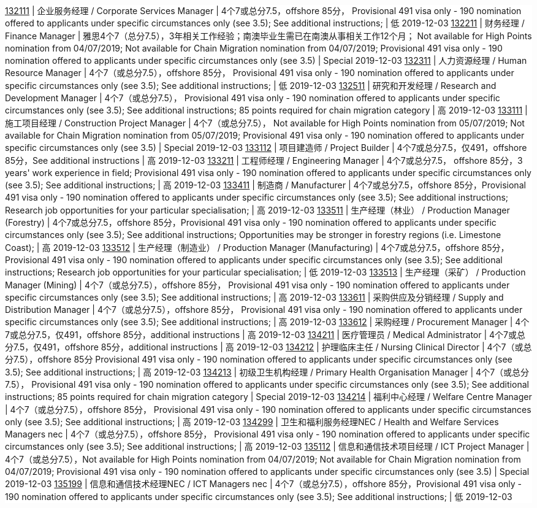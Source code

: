[132111] | 企业服务经理 / Corporate Services Manager | 4个7或总分7.5，offshore 85分，   Provisional 491 visa only - 190 nomination offered to   applicants under specific circumstances only (see 3.5); See additional instructions; | 低   2019-12-03
[132211] | 财务经理 / Finance Manager | 雅思4个7（总分7.5），3年相关工作经验；南澳毕业生需已在南澳从事相关工作12个月；   Not available for High Points nomination from 04/07/2019;   Not available for Chain Migration nomination from 04/07/2019; Provisional 491   visa only - 190 nomination offered to applicants under specific circumstances   only (see 3.5) | Special 2019-12-03
[132311] | 人力资源经理 / Human Resource Manager | 4个7（或总分7.5），offshore 85分，   Provisional 491 visa only - 190 nomination offered to   applicants under specific circumstances only (see 3.5); See additional instructions; | 低 2019-12-03
[132511] | 研究和开发经理 / Research and Development Manager | 4个7（或总分7.5），   Provisional 491 visa only - 190 nomination offered to   applicants under specific circumstances only (see 3.5); See additional instructions; 85 points required for chain migration category | 高 2019-12-03
[133111] | 施工项目经理 / Construction Project Manager | 4个7（或总分7.5），   Not available for High Points nomination from 05/07/2019;   Not available for Chain Migration nomination from 05/07/2019; Provisional 491   visa only - 190 nomination offered to applicants under specific circumstances   only (see 3.5) | Special 2019-12-03
[133112] | 项目建造师 / Project Builder | 4个7或总分7.5，仅491，offshore 85分，See additional instructions | 高 2019-12-03
[133211] | 工程师经理 / Engineering Manager | 4个7或总分7.5， offshore 85分，3 years' work experience in field;   Provisional 491 visa only - 190 nomination offered to applicants under   specific circumstances only (see 3.5); See additional instructions; | 高 2019-12-03
[133411] | 制造商 / Manufacturer | 4个7或总分7.5，offshore 85分，Provisional 491 visa only - 190 nomination   offered to applicants under specific circumstances only (see 3.5); See additional instructions; Research job opportunities for your particular   specialisation; | 高 2019-12-03
[133511] | 生产经理（林业） / Production Manager (Forestry) | 4个7或总分7.5，offshore 85分，Provisional 491 visa only - 190 nomination   offered to applicants under specific circumstances only (see 3.5); See additional instructions; Opportunities may be stronger in forestry regions (i.e.   Limestone Coast); | 高 2019-12-03
[133512] | 生产经理（制造业） / Production Manager (Manufacturing) | 4个7或总分7.5，offshore 85分，Provisional 491 visa only - 190 nomination   offered to applicants under specific circumstances only (see 3.5); See additional instructions; Research job opportunities for your particular   specialisation; | 低 2019-12-03
[133513] | 生产经理（采矿） / Production Manager (Mining) | 4个7（或总分7.5），offshore 85分，   Provisional 491 visa only - 190 nomination offered to   applicants under specific circumstances only (see 3.5); See additional instructions; | 高 2019-12-03
[133611] | 采购供应及分销经理 / Supply and Distribution Manager | 4个7（或总分7.5），offshore 85分，   Provisional 491 visa only - 190 nomination offered to   applicants under specific circumstances only (see 3.5); See additional instructions; | 高 2019-12-03
[133612] | 采购经理 / Procurement Manager | 4个7或总分7.5，仅491，offshore 85分，additional instructions | 高 2019-12-03
[134211] | 医疗管理员 / Medical Administrator | 4个7或总分7.5，仅491，offshore 85分，additional instructions | 高 2019-12-03
[134212] | 护理临床主任 / Nursing Clinical Director | 4个7（或总分7.5），offshore 85分   Provisional 491 visa only - 190 nomination offered to   applicants under specific circumstances only (see 3.5); See additional instructions; | 高 2019-12-03
[134213] | 初级卫生机构经理 / Primary Health Organisation Manager | 4个7（或总分7.5），   Provisional 491 visa only - 190 nomination offered to   applicants under specific circumstances only (see 3.5); See additional instructions; 85 points required for chain migration category | Special 2019-12-03
[134214] | 福利中心经理 / Welfare Centre Manager | 4个7（或总分7.5），offshore 85分，   Provisional 491 visa only - 190 nomination offered to   applicants under specific circumstances only (see 3.5); See additional instructions; | 高 2019-12-03
[134299] | 卫生和福利服务经理NEC / Health and Welfare Services Managers nec | 4个7（或总分7.5），offshore 85分，   Provisional 491 visa only - 190 nomination offered to   applicants under specific circumstances only (see 3.5); See additional instructions; | 高 2019-12-03
[135112] | 信息和通信技术项目经理 / ICT Project Manager | 4个7（或总分7.5），Not   available for High Points nomination from 04/07/2019; Not available for Chain   Migration nomination from 04/07/2019; Provisional 491 visa only - 190   nomination offered to applicants under specific circumstances only (see 3.5) | Special   2019-12-03
[135199] | 信息和通信技术经理NEC / ICT Managers nec | 4个7（或总分7.5），offshore 85分，Provisional 491 visa only - 190 nomination   offered to applicants under specific circumstances only (see 3.5); See additional instructions; | 低   2019-12-03

[121212]: http://bbs.fcgvisa.com/t/flyabroad/882?target=blank
[121213]: http://bbs.fcgvisa.com/t/flyabroad/884?target=blank
[121214]: http://bbs.fcgvisa.com/t/flyabroad/886?target=blank
[121215]: http://bbs.fcgvisa.com/t/flyabroad/891?target=blank
[121216]: http://bbs.fcgvisa.com/t/flyabroad/903?target=blank
[121221]: http://bbs.fcgvisa.com/t/flyabroad/933?target=blank
[121299]: http://bbs.fcgvisa.com/t/flyabroad/939?target=blank
[121312]: http://bbs.fcgvisa.com/t/flyabroad/943?target=blank
[121313]: http://bbs.fcgvisa.com/t/flyabroad/944?target=blank
[121317]: http://bbs.fcgvisa.com/t/flyabroad/948?target=blank
[121318]: http://bbs.fcgvisa.com/t/flyabroad/952?target=blank
[121321]: http://bbs.fcgvisa.com/t/flyabroad/955?target=blank
[121322]: http://bbs.fcgvisa.com/t/flyabroad/959?target=blank
[121411]: http://bbs.fcgvisa.com/t/flyabroad/991?target=blank
[131112]: http://bbs.fcgvisa.com/t/flyabroad/995?target=blank
[131113]: http://bbs.fcgvisa.com/t/flyabroad/998?target=blank
[131114]: http://bbs.fcgvisa.com/t/flyabroad/1002?target=blank
[132111]: http://bbs.fcgvisa.com/t/flyabroad/1003?target=blank
[132211]: http://bbs.fcgvisa.com/t/flyabroad/1004?target=blank
[132311]: http://bbs.fcgvisa.com/t/flyabroad/1011?target=blank
[132511]: http://bbs.fcgvisa.com/t/flyabroad/1013?target=blank
[133111]: http://bbs.fcgvisa.com/t/flyabroad/1014?target=blank
[133112]: http://bbs.fcgvisa.com/t/flyabroad/1047?target=blank
[133211]: http://bbs.fcgvisa.com/t/flyabroad/1054?target=blank
[133411]: http://bbs.fcgvisa.com/t/flyabroad/1057?target=blank
[133511]: http://bbs.fcgvisa.com/t/flyabroad/1058?target=blank
[133512]: http://bbs.fcgvisa.com/t/flyabroad/1059?target=blank
[133513]: http://bbs.fcgvisa.com/t/flyabroad/1060?target=blank
[133611]: http://bbs.fcgvisa.com/t/flyabroad/1061?target=blank
[133612]: http://bbs.fcgvisa.com/t/flyabroad/1062?target=blank
[134211]: http://bbs.fcgvisa.com/t/flyabroad/1064?target=blank
[134212]: http://bbs.fcgvisa.com/t/flyabroad/1065?target=blank
[134213]: http://bbs.fcgvisa.com/t/flyabroad/1067?target=blank
[134214]: http://bbs.fcgvisa.com/t/flyabroad/1068?target=blank
[134299]: http://bbs.fcgvisa.com/t/flyabroad/1069?target=blank
[135112]: http://bbs.fcgvisa.com/t/flyabroad/1075?target=blank
[135199]: http://bbs.fcgvisa.com/t/flyabroad/1076?target=blank
[139911]: http://bbs.fcgvisa.com/t/flyabroad/1081?target=blank
[139914]: http://bbs.fcgvisa.com/t/flyabroad/1084?target=blank
[139999]: http://bbs.fcgvisa.com/t/flyabroad/1086?target=blank
[141111]: http://bbs.fcgvisa.com/t/flyabroad/1087?target=blank
[141311]: http://bbs.fcgvisa.com/t/flyabroad/1089?target=blank
[141999]: http://bbs.fcgvisa.com/t/flyabroad/1093?target=blank
[149212]: http://bbs.fcgvisa.com/t/flyabroad/1105?target=blank
[149311]: http://bbs.fcgvisa.com/t/flyabroad/1106?target=blank
[149913]: http://bbs.fcgvisa.com/t/flyabroad/1112?target=blank
[149914]: http://bbs.fcgvisa.com/t/flyabroad/1113?target=blank
[211311]: http://bbs.fcgvisa.com/t/flyabroad/857?target=blank
[212314]: http://bbs.fcgvisa.com/t/flyabroad/876?target=blank
[222112]: http://bbs.fcgvisa.com/t/flyabroad/904?target=blank
[222113]: http://bbs.fcgvisa.com/t/flyabroad/905?target=blank
[223112]: http://bbs.fcgvisa.com/t/flyabroad/917?target=blank
[224112]: http://bbs.fcgvisa.com/t/flyabroad/922?target=blank
[224113]: http://bbs.fcgvisa.com/t/flyabroad/923?target=blank
[224214]: http://bbs.fcgvisa.com/t/flyabroad/928?target=blank
[224311]: http://bbs.fcgvisa.com/t/flyabroad/930?target=blank
[224711]: http://bbs.fcgvisa.com/t/flyabroad/937?target=blank
[224712]: http://bbs.fcgvisa.com/t/flyabroad/938?target=blank
[224912]: http://bbs.fcgvisa.com/t/flyabroad/941?target=blank
[224999]: http://bbs.fcgvisa.com/t/flyabroad/951?target=blank
[225111]: http://bbs.fcgvisa.com/t/flyabroad/953?target=blank
[225211]: http://bbs.fcgvisa.com/t/flyabroad/957?target=blank
[225212]: http://bbs.fcgvisa.com/t/flyabroad/958?target=blank
[225213]: http://bbs.fcgvisa.com/t/flyabroad/960?target=blank
[225311]: http://bbs.fcgvisa.com/t/flyabroad/961?target=blank
[225499]: http://bbs.fcgvisa.com/t/flyabroad/965?target=blank
[232111]: http://bbs.fcgvisa.com/t/flyabroad/977?target=blank
[232212]: http://bbs.fcgvisa.com/t/flyabroad/979?target=blank
[232312]: http://bbs.fcgvisa.com/t/flyabroad/983?target=blank
[232411]: http://bbs.fcgvisa.com/t/flyabroad/985?target=blank
[232412]: http://bbs.fcgvisa.com/t/flyabroad/986?target=blank
[232413]: http://bbs.fcgvisa.com/t/flyabroad/987?target=blank
[232414]: http://bbs.fcgvisa.com/t/flyabroad/989?target=blank
[232611]: http://bbs.fcgvisa.com/t/flyabroad/992?target=blank
[233111]: http://bbs.fcgvisa.com/t/flyabroad/993?target=blank
[233211]: http://bbs.fcgvisa.com/t/flyabroad/996?target=blank
[233212]: http://bbs.fcgvisa.com/t/flyabroad/997?target=blank
[233213]: http://bbs.fcgvisa.com/t/flyabroad/999?target=blank
[233214]: http://bbs.fcgvisa.com/t/flyabroad/1000?target=blank
[233215]: http://bbs.fcgvisa.com/t/flyabroad/1001?target=blank
[233311]: http://bbs.fcgvisa.com/t/flyabroad/1005?target=blank
[233411]: http://bbs.fcgvisa.com/t/flyabroad/1006?target=blank
[233511]: http://bbs.fcgvisa.com/t/flyabroad/1007?target=blank
[233512]: http://bbs.fcgvisa.com/t/flyabroad/1008?target=blank
[233513]: http://bbs.fcgvisa.com/t/flyabroad/1009?target=blank
[233611]: http://bbs.fcgvisa.com/t/flyabroad/1010?target=blank
[233612]: http://bbs.fcgvisa.com/t/flyabroad/1015?target=blank
[233999]: http://bbs.fcgvisa.com/t/flyabroad/1022?target=blank
[234111]: http://bbs.fcgvisa.com/t/flyabroad/1023?target=blank
[234112]: http://bbs.fcgvisa.com/t/flyabroad/1024?target=blank
[234113]: http://bbs.fcgvisa.com/t/flyabroad/1025?target=blank
[234211]: http://bbs.fcgvisa.com/t/flyabroad/1026?target=blank
[234212]: http://bbs.fcgvisa.com/t/flyabroad/1027?target=blank
[234213]: http://bbs.fcgvisa.com/t/flyabroad/1028?target=blank
[234411]: http://bbs.fcgvisa.com/t/flyabroad/1034?target=blank
[234412]: http://bbs.fcgvisa.com/t/flyabroad/1035?target=blank
[234413]: http://bbs.fcgvisa.com/t/flyabroad/13037?target=blank
[234511]: http://bbs.fcgvisa.com/t/flyabroad/1036?target=blank
[234513]: http://bbs.fcgvisa.com/t/flyabroad/1038?target=blank
[234514]: http://bbs.fcgvisa.com/t/flyabroad/1039?target=blank
[234515]: http://bbs.fcgvisa.com/t/flyabroad/1040?target=blank
[234516]: http://bbs.fcgvisa.com/t/flyabroad/1041?target=blank
[234517]: http://bbs.fcgvisa.com/t/flyabroad/1042?target=blank
[234518]: http://bbs.fcgvisa.com/t/flyabroad/1043?target=blank
[234599]: http://bbs.fcgvisa.com/t/flyabroad/1044?target=blank
[234611]: http://bbs.fcgvisa.com/t/flyabroad/1045?target=blank
[234914]: http://bbs.fcgvisa.com/t/flyabroad/1051?target=blank
[241111]: http://bbs.fcgvisa.com/t/flyabroad/1587?target=blank
[241511]: http://bbs.fcgvisa.com/t/flyabroad/1595?target=blank
[241512]: http://bbs.fcgvisa.com/t/flyabroad/1596?target=blank
[241513]: http://bbs.fcgvisa.com/t/flyabroad/1598?target=blank
[241599]: http://bbs.fcgvisa.com/t/flyabroad/1600?target=blank
[242211]: http://bbs.fcgvisa.com/t/flyabroad/1603?target=blank
[249212]: http://bbs.fcgvisa.com/t/flyabroad/1607?target=blank
[249214]: http://bbs.fcgvisa.com/t/flyabroad/1609?target=blank
[249299]: http://bbs.fcgvisa.com/t/flyabroad/1610?target=blank
[251211]: http://bbs.fcgvisa.com/t/flyabroad/1469?target=blank
[251214]: http://bbs.fcgvisa.com/t/flyabroad/1466?target=blank
[251312]: http://bbs.fcgvisa.com/t/flyabroad/1464?target=blank
[251411]: http://bbs.fcgvisa.com/t/flyabroad/1463?target=blank
[251911]: http://bbs.fcgvisa.com/t/flyabroad/1458?target=blank
[252111]: http://bbs.fcgvisa.com/t/flyabroad/1455?target=blank
[252411]: http://bbs.fcgvisa.com/t/flyabroad/1445?target=blank
[252511]: http://bbs.fcgvisa.com/t/flyabroad/1444?target=blank
[252611]: http://bbs.fcgvisa.com/t/flyabroad/1443?target=blank
[252711]: http://bbs.fcgvisa.com/t/flyabroad/1437?target=blank
[252712]: http://bbs.fcgvisa.com/t/flyabroad/1436?target=blank
[253111]: http://bbs.fcgvisa.com/t/flyabroad/1435?target=blank
[253112]: http://bbs.fcgvisa.com/t/flyabroad/1434?target=blank
[253211]: http://bbs.fcgvisa.com/t/flyabroad/1432?target=blank
[253321]: http://bbs.fcgvisa.com/t/flyabroad/1423?target=blank
[253399]: http://bbs.fcgvisa.com/t/flyabroad/1419?target=blank
[253411]: http://bbs.fcgvisa.com/t/flyabroad/1418?target=blank
[253511]: http://bbs.fcgvisa.com/t/flyabroad/1416?target=blank
[253514]: http://bbs.fcgvisa.com/t/flyabroad/1413?target=blank
[253999]: http://bbs.fcgvisa.com/t/flyabroad/1382?target=blank
[254111]: http://bbs.fcgvisa.com/t/flyabroad/1379?target=blank
[254311]: http://bbs.fcgvisa.com/t/flyabroad/1367?target=blank
[254411]: http://bbs.fcgvisa.com/t/flyabroad/1364?target=blank
[254412]: http://bbs.fcgvisa.com/t/flyabroad/1360?target=blank
[254413]: http://bbs.fcgvisa.com/t/flyabroad/1357?target=blank
[254414]: http://bbs.fcgvisa.com/t/flyabroad/1354?target=blank
[254415]: http://bbs.fcgvisa.com/t/flyabroad/1308?target=blank
[254416]: http://bbs.fcgvisa.com/t/flyabroad/1307?target=blank
[254417]: http://bbs.fcgvisa.com/t/flyabroad/1306?target=blank
[254418]: http://bbs.fcgvisa.com/t/flyabroad/1304?target=blank
[254421]: http://bbs.fcgvisa.com/t/flyabroad/1302?target=blank
[254422]: http://bbs.fcgvisa.com/t/flyabroad/1300?target=blank
[254423]: http://bbs.fcgvisa.com/t/flyabroad/1299?target=blank
[254424]: http://bbs.fcgvisa.com/t/flyabroad/1298?target=blank
[254425]: http://bbs.fcgvisa.com/t/flyabroad/1297?target=blank
[254499]: http://bbs.fcgvisa.com/t/flyabroad/1296?target=blank
[261111]: http://bbs.fcgvisa.com/t/flyabroad/1268?target=blank
[261112]: http://bbs.fcgvisa.com/t/flyabroad/1269?target=blank
[261211]: http://bbs.fcgvisa.com/t/flyabroad/1270?target=blank
[261212]: http://bbs.fcgvisa.com/t/flyabroad/1271?target=blank
[261311]: http://bbs.fcgvisa.com/t/flyabroad/1272?target=blank
[261312]: http://bbs.fcgvisa.com/t/flyabroad/1273?target=blank
[261313]: http://bbs.fcgvisa.com/t/flyabroad/1274?target=blank
[261314]: http://bbs.fcgvisa.com/t/flyabroad/1275?target=blank
[261399]: http://bbs.fcgvisa.com/t/flyabroad/1276?target=blank
[262111]: http://bbs.fcgvisa.com/t/flyabroad/1277?target=blank
[262112]: http://bbs.fcgvisa.com/t/flyabroad/1278?target=blank
[262113]: http://bbs.fcgvisa.com/t/flyabroad/1279?target=blank
[263111]: http://bbs.fcgvisa.com/t/flyabroad/1280?target=blank
[263112]: http://bbs.fcgvisa.com/t/flyabroad/1281?target=blank
[263113]: http://bbs.fcgvisa.com/t/flyabroad/1282?target=blank
[263211]: http://bbs.fcgvisa.com/t/flyabroad/1283?target=blank
[263212]: http://bbs.fcgvisa.com/t/flyabroad/1284?target=blank
[263213]: http://bbs.fcgvisa.com/t/flyabroad/1285?target=blank
[263299]: http://bbs.fcgvisa.com/t/flyabroad/1286?target=blank
[272114]: http://bbs.fcgvisa.com/t/flyabroad/1125?target=blank
[272115]: http://bbs.fcgvisa.com/t/flyabroad/1126?target=blank
[272199]: http://bbs.fcgvisa.com/t/flyabroad/1127?target=blank
[272311]: http://bbs.fcgvisa.com/t/flyabroad/1129?target=blank
[272312]: http://bbs.fcgvisa.com/t/flyabroad/1130?target=blank
[272314]: http://bbs.fcgvisa.com/t/flyabroad/1132?target=blank
[272399]: http://bbs.fcgvisa.com/t/flyabroad/1133?target=blank
[272499]: http://bbs.fcgvisa.com/t/flyabroad/1138?target=blank
[272511]: http://bbs.fcgvisa.com/t/flyabroad/1139?target=blank
[272612]: http://bbs.fcgvisa.com/t/flyabroad/1141?target=blank
[272613]: http://bbs.fcgvisa.com/t/flyabroad/1142?target=blank
[311111]: http://bbs.fcgvisa.com/t/flyabroad/1152?target=blank
[311213]: http://bbs.fcgvisa.com/t/flyabroad/1155?target=blank
[311215]: http://bbs.fcgvisa.com/t/flyabroad/1157?target=blank
[311216]: http://bbs.fcgvisa.com/t/flyabroad/1158?target=blank
[311299]: http://bbs.fcgvisa.com/t/flyabroad/1159?target=blank
[311411]: http://bbs.fcgvisa.com/t/flyabroad/1164?target=blank
[311412]: http://bbs.fcgvisa.com/t/flyabroad/1165?target=blank
[311413]: http://bbs.fcgvisa.com/t/flyabroad/1166?target=blank
[311499]: http://bbs.fcgvisa.com/t/flyabroad/1169?target=blank
[312111]: http://bbs.fcgvisa.com/t/flyabroad/1170?target=blank
[312211]: http://bbs.fcgvisa.com/t/flyabroad/1177?target=blank
[312212]: http://bbs.fcgvisa.com/t/flyabroad/1178?target=blank
[312311]: http://bbs.fcgvisa.com/t/flyabroad/1179?target=blank
[312312]: http://bbs.fcgvisa.com/t/flyabroad/1180?target=blank
[312611]: http://bbs.fcgvisa.com/t/flyabroad/1187?target=blank
[312911]: http://bbs.fcgvisa.com/t/flyabroad/1188?target=blank
[312912]: http://bbs.fcgvisa.com/t/flyabroad/1189?target=blank
[312913]: http://bbs.fcgvisa.com/t/flyabroad/1190?target=blank
[312999]: http://bbs.fcgvisa.com/t/flyabroad/1191?target=blank
[313111]: http://bbs.fcgvisa.com/t/flyabroad/1192?target=blank
[313112]: http://bbs.fcgvisa.com/t/flyabroad/1193?target=blank
[313113]: http://bbs.fcgvisa.com/t/flyabroad/1194?target=blank
[313199]: http://bbs.fcgvisa.com/t/flyabroad/1195?target=blank
[321111]: http://bbs.fcgvisa.com/t/flyabroad/1200?target=blank
[321211]: http://bbs.fcgvisa.com/t/flyabroad/1201?target=blank
[321212]: http://bbs.fcgvisa.com/t/flyabroad/1202?target=blank
[321213]: http://bbs.fcgvisa.com/t/flyabroad/1203?target=blank
[321214]: http://bbs.fcgvisa.com/t/flyabroad/1204?target=blank
[322211]: http://bbs.fcgvisa.com/t/flyabroad/1212?target=blank
[322311]: http://bbs.fcgvisa.com/t/flyabroad/1213?target=blank
[322312]: http://bbs.fcgvisa.com/t/flyabroad/1214?target=blank
[322313]: http://bbs.fcgvisa.com/t/flyabroad/1215?target=blank
[323211]: http://bbs.fcgvisa.com/t/flyabroad/1219?target=blank
[323212]: http://bbs.fcgvisa.com/t/flyabroad/1220?target=blank
[323213]: http://bbs.fcgvisa.com/t/flyabroad/1221?target=blank
[323214]: http://bbs.fcgvisa.com/t/flyabroad/1222?target=blank
[323299]: http://bbs.fcgvisa.com/t/flyabroad/1224?target=blank
[323412]: http://bbs.fcgvisa.com/t/flyabroad/1232?target=blank
[324111]: http://bbs.fcgvisa.com/t/flyabroad/1233?target=blank
[324211]: http://bbs.fcgvisa.com/t/flyabroad/1234?target=blank
[324212]: http://bbs.fcgvisa.com/t/flyabroad/1235?target=blank
[324311]: http://bbs.fcgvisa.com/t/flyabroad/1236?target=blank
[331111]: http://bbs.fcgvisa.com/t/flyabroad/1237?target=blank
[331112]: http://bbs.fcgvisa.com/t/flyabroad/1238?target=blank
[331211]: http://bbs.fcgvisa.com/t/flyabroad/1239?target=blank
[331212]: http://bbs.fcgvisa.com/t/flyabroad/1240?target=blank
[331213]: http://bbs.fcgvisa.com/t/flyabroad/1241?target=blank
